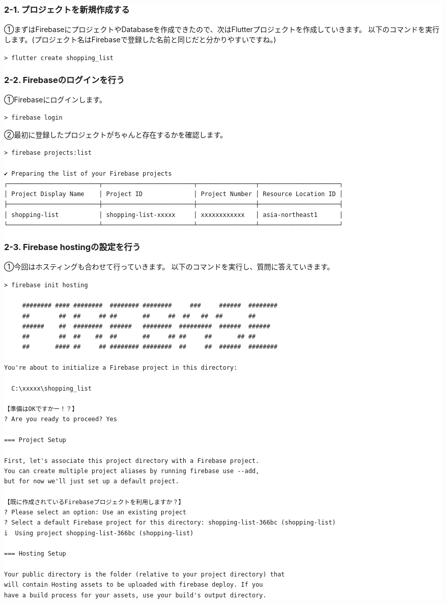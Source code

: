 ### 2-1. プロジェクトを新規作成する

①まずはFirebaseにプロジェクトやDatabaseを作成できたので、次はFlutterプロジェクトを作成していきます。
以下のコマンドを実行します。(プロジェクト名はFirebaseで登録した名前と同じだと分かりやすいですね。)

```
> flutter create shopping_list
```

### 2-2. Firebaseのログインを行う

①Firebaseにログインします。
```
> firebase login 
```

②最初に登録したプロジェクトがちゃんと存在するかを確認します。
```
> firebase projects:list

✔ Preparing the list of your Firebase projects
┌─────────────────────────┬─────────────────────────┬────────────────┬──────────────────────┐
│ Project Display Name    │ Project ID              │ Project Number │ Resource Location ID │
├─────────────────────────┼─────────────────────────┼────────────────┼──────────────────────┤
│ shopping-list           │ shopping-list-xxxxx     │ xxxxxxxxxxxx   │ asia-northeast1      │
└─────────────────────────┴─────────────────────────┴────────────────┴──────────────────────┘

```

### 2-3. Firebase hostingの設定を行う

①今回はホスティングも合わせて行っていきます。
以下のコマンドを実行し、質問に答えていきます。

```
> firebase init hosting

     ######## #### ########  ######## ########     ###     ######  ########
     ##        ##  ##     ## ##       ##     ##  ##   ##  ##       ##      
     ######    ##  ########  ######   ########  #########  ######  ######  
     ##        ##  ##    ##  ##       ##     ## ##     ##       ## ##      
     ##       #### ##     ## ######## ########  ##     ##  ######  ########

You're about to initialize a Firebase project in this directory:

  C:\xxxxx\shopping_list

【準備はOKですかー！？】
? Are you ready to proceed? Yes

=== Project Setup

First, let's associate this project directory with a Firebase project. 
You can create multiple project aliases by running firebase use --add, 
but for now we'll just set up a default project.

【既に作成されているFirebaseプロジェクトを利用しますか？】
? Please select an option: Use an existing project
? Select a default Firebase project for this directory: shopping-list-366bc (shopping-list)
i  Using project shopping-list-366bc (shopping-list)

=== Hosting Setup

Your public directory is the folder (relative to your project directory) that
will contain Hosting assets to be uploaded with firebase deploy. If you      
have a build process for your assets, use your build's output directory.     
```